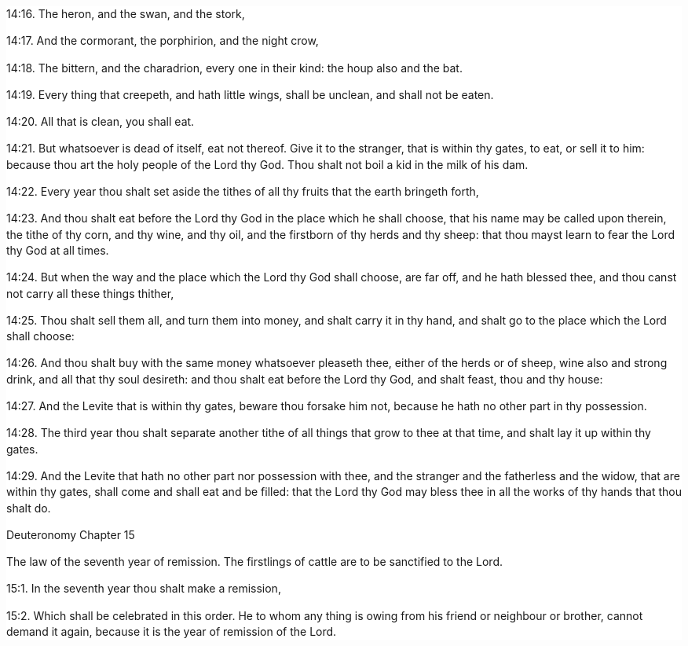 14:16. The heron, and the swan, and the stork,

14:17. And the cormorant, the porphirion, and the night crow,

14:18. The bittern, and the charadrion, every one in their kind: the
houp also and the bat.

14:19. Every thing that creepeth, and hath little wings, shall be
unclean, and shall not be eaten.

14:20. All that is clean, you shall eat.

14:21. But whatsoever is dead of itself, eat not thereof. Give it to
the stranger, that is within thy gates, to eat, or sell it to him:
because thou art the holy people of the Lord thy God. Thou shalt not
boil a kid in the milk of his dam.

14:22. Every year thou shalt set aside the tithes of all thy fruits
that the earth bringeth forth,

14:23. And thou shalt eat before the Lord thy God in the place which he
shall choose, that his name may be called upon therein, the tithe of
thy corn, and thy wine, and thy oil, and the firstborn of thy herds and
thy sheep: that thou mayst learn to fear the Lord thy God at all times.

14:24. But when the way and the place which the Lord thy God shall
choose, are far off, and he hath blessed thee, and thou canst not carry
all these things thither,

14:25. Thou shalt sell them all, and turn them into money, and shalt
carry it in thy hand, and shalt go to the place which the Lord shall
choose:

14:26. And thou shalt buy with the same money whatsoever pleaseth thee,
either of the herds or of sheep, wine also and strong drink, and all
that thy soul desireth: and thou shalt eat before the Lord thy God, and
shalt feast, thou and thy house:

14:27. And the Levite that is within thy gates, beware thou forsake him
not, because he hath no other part in thy possession.

14:28. The third year thou shalt separate another tithe of all things
that grow to thee at that time, and shalt lay it up within thy gates.

14:29. And the Levite that hath no other part nor possession with thee,
and the stranger and the fatherless and the widow, that are within thy
gates, shall come and shall eat and be filled: that the Lord thy God
may bless thee in all the works of thy hands that thou shalt do.


Deuteronomy Chapter 15

The law of the seventh year of remission. The firstlings of cattle are
to be sanctified to the Lord.

15:1. In the seventh year thou shalt make a remission,

15:2. Which shall be celebrated in this order. He to whom any thing is
owing from his friend or neighbour or brother, cannot demand it again,
because it is the year of remission of the Lord.
